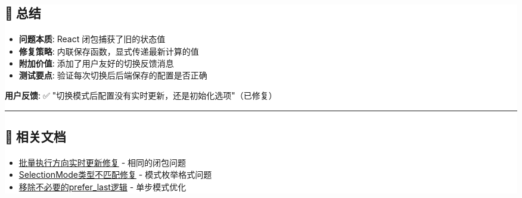 
## 📌 总结

- **问题本质**: React 闭包捕获了旧的状态值
- **修复策略**: 内联保存函数，显式传递最新计算的值
- **附加价值**: 添加了用户友好的切换反馈消息
- **测试要点**: 验证每次切换后后端保存的配置是否正确

**用户反馈**: ✅ "切换模式后配置没有实时更新，还是初始化选项"（已修复）

---

## 🔗 相关文档

- [批量执行方向实时更新修复](./批量执行方向实时更新修复.md) - 相同的闭包问题
- [SelectionMode类型不匹配修复](./SelectionMode类型不匹配修复.md) - 模式枚举格式问题
- [移除不必要的prefer_last逻辑](./移除不必要的prefer_last逻辑.md) - 单步模式优化
